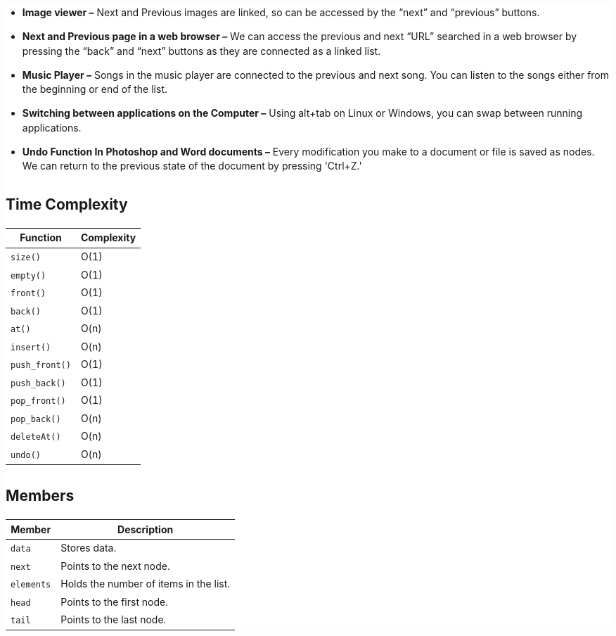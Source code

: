 - **Image viewer –** Next and Previous images are linked, so can be accessed by the “next” and “previous” buttons.

- **Next and Previous page in a web browser –** We can access the previous and next “URL” searched in a web browser by pressing the “back” and “next” buttons as they are connected as a linked list.

- **Music Player –** Songs in the music player are connected to the previous and next song. You can listen to the songs either from the beginning or end of the list.

- **Switching between applications on the Computer –** Using alt+tab on Linux or Windows, you can swap between running applications. 

- **Undo Function In Photoshop and Word documents –** Every modification you make to a document or file is saved as nodes. We can return to the previous state of the document by pressing 'Ctrl+Z.'


## Time Complexity

| Function       | Complexity |
|----------------|------------|
| `size()`       |    O(1)    |
| `empty()`      |    O(1)    |
| `front()`      |    O(1)    |
| `back()`       |    O(1)    |
| `at()`         |    O(n)    |
| `insert()`     |    O(n)    |
| `push_front()` |    O(1)    |
| `push_back()`  |    O(1)    |
| `pop_front()`  |    O(1)    |
| `pop_back()`   |    O(n)    |
| `deleteAt()`   |    O(n)    |
| `undo()`       |    O(n)    |


## Members

| Member   | Description |
|----------|-------------|
|`data`    | Stores data. |
|`next`    | Points to the next node. |
|`elements`| Holds the number of items in the list.|
|`head`    | Points to the first node. |
|`tail`    | Points to the last node. |
